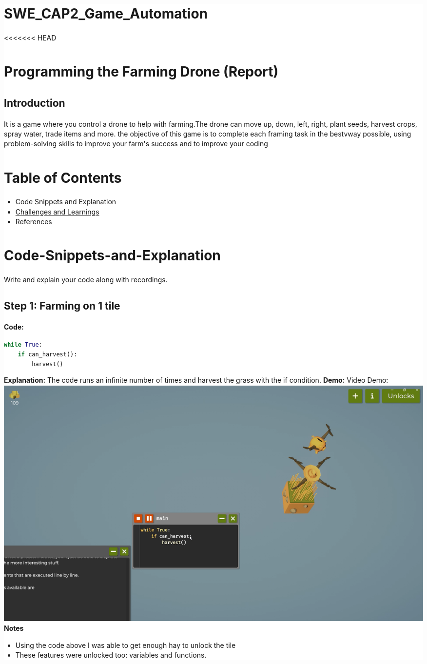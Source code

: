 # SWE_CAP2_Game_Automation
<<<<<<< HEAD
# Programming the Farming Drone (Report)
## Introduction

It is a game where you control a drone to help with farming.The  drone can move up, down, left, right, plant seeds, harvest crops, spray water, trade items and more.
the objective of this game is to complete each framing task in the bestvway possible, using problem-solving skills to improve your farm's success and to improve your 
coding

# Table of Contents
- [Code Snippets and Explanation](#code-snippets-and-explanation)
- [Challenges and Learnings](#challenges-and-learnings)
- [References](#references)
# Code-Snippets-and-Explanation
Write and explain your code along with recordings.
## Step 1: Farming on 1 tile
**Code:**
```python
while True:
	if can_harvest():
		harvest()
```
**Explanation:**
The code runs an infinite number of times and harvest the grass with the if condition.
**Demo:**
Video Demo:
<img src="tile 1.png">
**Notes**
- Using the code above I was able to get enough hay to unlock the tile
- These features were unlocked too: variables and functions.